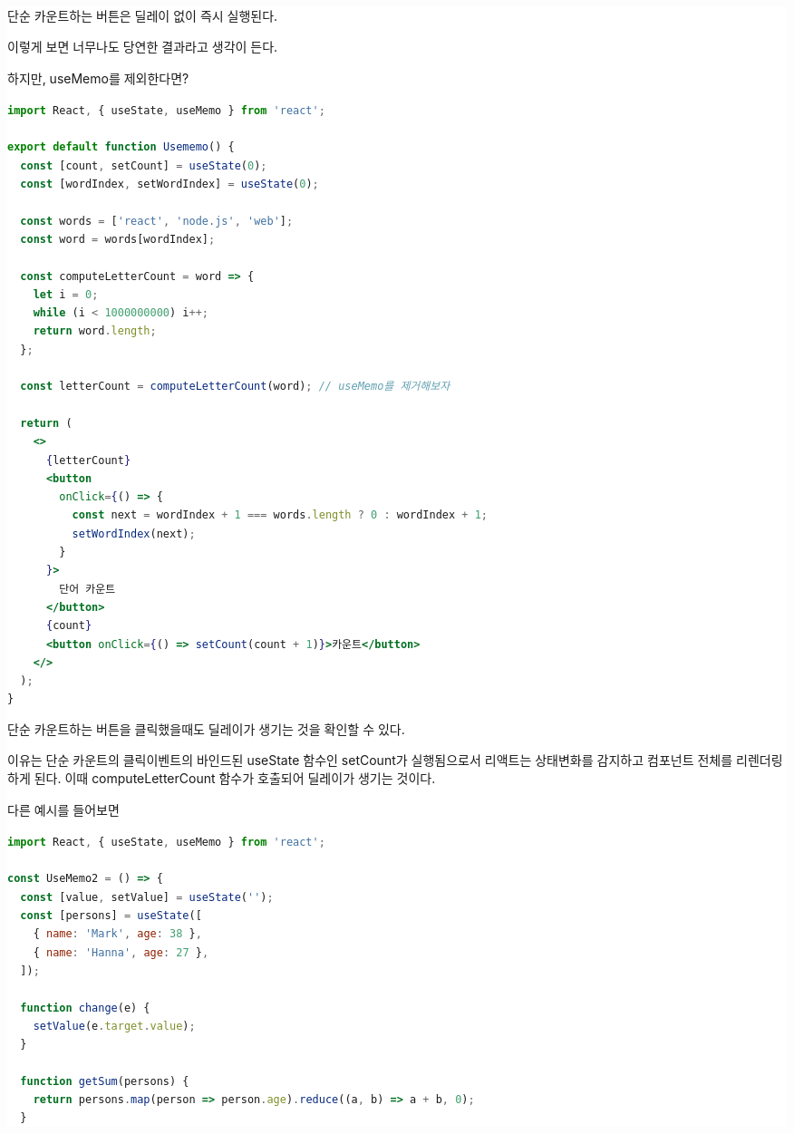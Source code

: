 단순 카운트하는 버튼은 딜레이 없이 즉시 실행된다.

이렇게 보면 너무나도 당연한 결과라고 생각이 든다.

하지만, useMemo를 제외한다면?

``` jsx
import React, { useState, useMemo } from 'react';

export default function Usememo() {
  const [count, setCount] = useState(0);
  const [wordIndex, setWordIndex] = useState(0);

  const words = ['react', 'node.js', 'web'];
  const word = words[wordIndex];

  const computeLetterCount = word => {
    let i = 0;
    while (i < 1000000000) i++;
    return word.length;
  };

  const letterCount = computeLetterCount(word); // useMemo를 제거해보자

  return (
    <>
      {letterCount}
      <button
        onClick={() => {
          const next = wordIndex + 1 === words.length ? 0 : wordIndex + 1;
          setWordIndex(next);
        }
      }>
        단어 카운트
      </button>
      {count}
      <button onClick={() => setCount(count + 1)}>카운트</button>
    </>
  );
}
```

단순 카운트하는 버튼을 클릭했을때도 딜레이가 생기는 것을 확인할 수 있다.

이유는 단순 카운트의 클릭이벤트의 바인드된 useState 함수인 setCount가 실행됨으로서 리액트는 상태변화를 감지하고 컴포넌트 전체를 리렌더링하게 된다. 이때 computeLetterCount 함수가 호출되어 딜레이가 생기는 것이다.

다른 예시를 들어보면

``` jsx
import React, { useState, useMemo } from 'react';

const UseMemo2 = () => {
  const [value, setValue] = useState('');
  const [persons] = useState([
    { name: 'Mark', age: 38 },
    { name: 'Hanna', age: 27 },
  ]);

  function change(e) {
    setValue(e.target.value);
  }

  function getSum(persons) {
    return persons.map(person => person.age).reduce((a, b) => a + b, 0);
  }

```